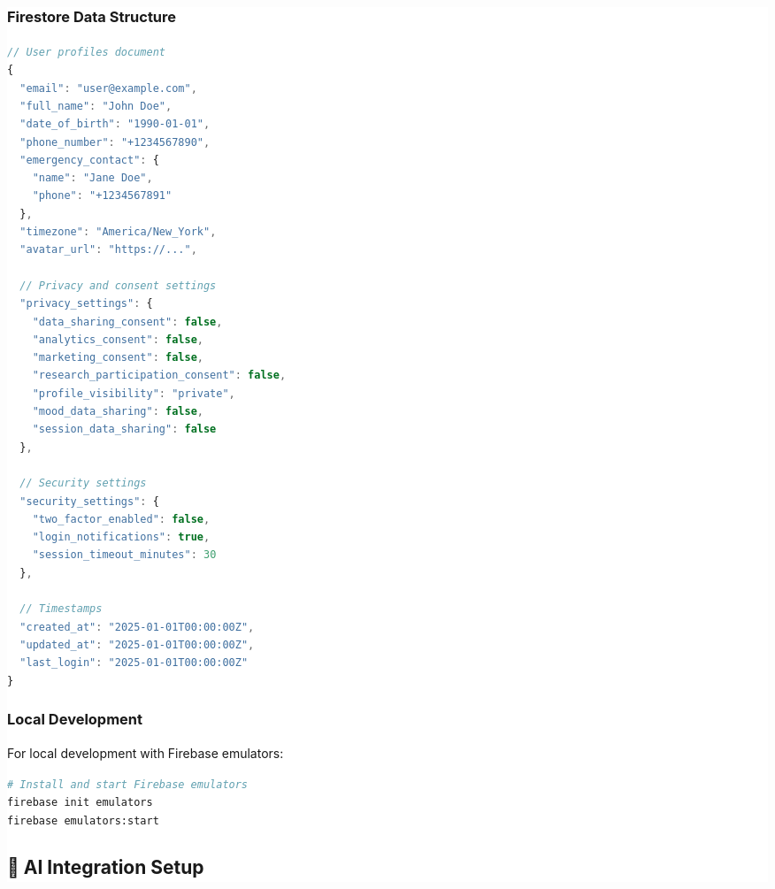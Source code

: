 ### Firestore Data Structure

```javascript
// User profiles document
{
  "email": "user@example.com",
  "full_name": "John Doe",
  "date_of_birth": "1990-01-01",
  "phone_number": "+1234567890",
  "emergency_contact": {
    "name": "Jane Doe",
    "phone": "+1234567891"
  },
  "timezone": "America/New_York",
  "avatar_url": "https://...",
  
  // Privacy and consent settings
  "privacy_settings": {
    "data_sharing_consent": false,
    "analytics_consent": false,
    "marketing_consent": false,
    "research_participation_consent": false,
    "profile_visibility": "private",
    "mood_data_sharing": false,
    "session_data_sharing": false
  },
  
  // Security settings
  "security_settings": {
    "two_factor_enabled": false,
    "login_notifications": true,
    "session_timeout_minutes": 30
  },
  
  // Timestamps
  "created_at": "2025-01-01T00:00:00Z",
  "updated_at": "2025-01-01T00:00:00Z",
  "last_login": "2025-01-01T00:00:00Z"
}
```

### Local Development

For local development with Firebase emulators:
```bash
# Install and start Firebase emulators
firebase init emulators
firebase emulators:start
```

## 🤖 AI Integration Setup
